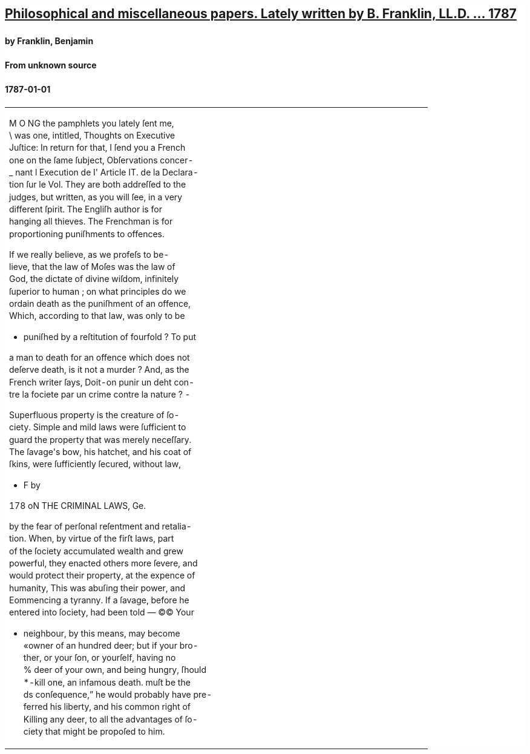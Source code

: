 ## [Philosophical and miscellaneous papers. Lately written by B. Franklin, LL.D. ...  1787](https://archive.org/details/bim_eighteenth-century_philosophical-and-miscel_franklin-benjamin_1787/page/n187/mode/1up?view=theater)

#### by Franklin, Benjamin

#### From unknown source

#### 1787-01-01

<table style="width: 100%;"><tr><td style="width: 50%">

  
M O NG the pamphlets you lately ſent me,  
\ was one, intitled, Thoughts on Executive  
Juſtice: In return for that, I ſend you a French  
one on the ſame ſubject, Obſervations concer-  
_ nant l Execution de I&#x27; Article IT. de la Declara-  
tion ſur le Vol. They are both addreſſed to the  
judges, but written, as you will ſee, in a very  
different ſpirit. The Engliſh author is for  
hanging all thieves. The Frenchman is for  
proportioning puniſhments to offences.  
  
If we really believe, as we profeſs to be-  
lieve, that the law of Moſes was the law of  
God, the dictate of divine wiſdom, infinitely  
ſuperior to human ; on what principles do we  
ordain death as the puniſhment of an offence,  
Which, according to that law, was only to be  
- puniſhed by a reſtitution of fourfold ? To put  
  
a man to death for an offence which does not  
deſerve death, is it not a murder ? And, as the  
French writer ſays, Doit-on punir un deht con-  
tre la fociete par un crime contre la nature ? -  
  
Superfluous property is the creature of ſo-  
ciety. Simple and mild laws were ſufficient to  
guard the property that was merely neceſſary.  
The ſavage&#x27;s bow, his hatchet, and his coat of  
ſkins, were ſufficiently ſecured, without law,  
* F by  
  
178 oN THE CRIMINAL LAWS, Ge.  
  
by the fear of perſonal reſentment and retalia-  
tion. When, by virtue of the firſt laws, part  
of the ſociety accumulated wealth and grew  
powerful, they enacted others more ſevere, and  
would protect their property, at the expence of  
humanity, This was abuſing their power, and  
Eommencing a tyranny. If a ſavage, before he  
entered into ſociety, had been told — ©© Your  
* neighbour, by this means, may become  
«owner of an hundred deer; but if your bro-  
ther, or your ſon, or yourſelf, having no  
% deer of your own, and being hungry, ſhould  
*-kill one, an infamous death. muſt be the  
ds conſequence,” he would probably have pre-  
ferred his liberty, and his common right of  
Killing any deer, to all the advantages of ſo-  
ciety that might be propoſed to him.  
  